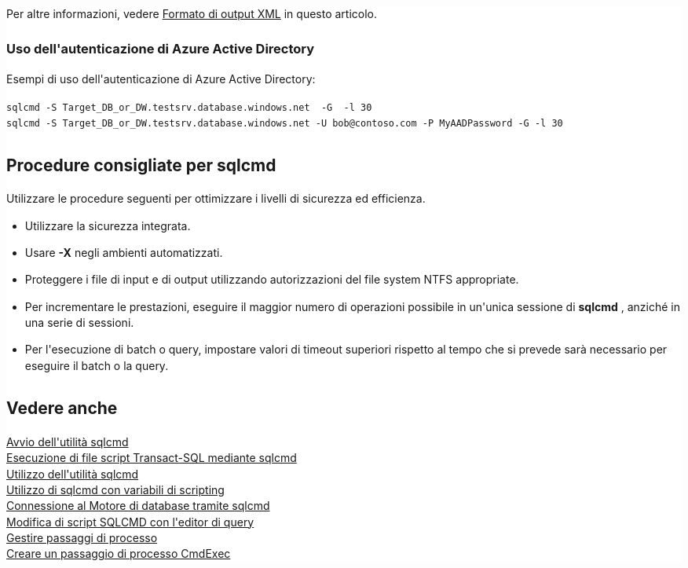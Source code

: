  Per altre informazioni, vedere [Formato di output XML](#OutputXML) in questo articolo.  

### <a name="using-azure-active-directory-authentication"></a>Uso dell'autenticazione di Azure Active Directory  
Esempi di uso dell'autenticazione di Azure Active Directory:
```
sqlcmd -S Target_DB_or_DW.testsrv.database.windows.net  -G  -l 30
sqlcmd -S Target_DB_or_DW.testsrv.database.windows.net -U bob@contoso.com -P MyAADPassword -G -l 30
```
  
## <a name="sqlcmd-best-practices"></a>Procedure consigliate per sqlcmd  
 Utilizzare le procedure seguenti per ottimizzare i livelli di sicurezza ed efficienza.  
  
-   Utilizzare la sicurezza integrata.  
  
-   Usare **-X** negli ambienti automatizzati.  
  
-   Proteggere i file di input e di output utilizzando autorizzazioni del file system NTFS appropriate.  
  
-   Per incrementare le prestazioni, eseguire il maggior numero di operazioni possibile in un'unica sessione di **sqlcmd** , anziché in una serie di sessioni.  
  
-   Per l'esecuzione di batch o query, impostare valori di timeout superiori rispetto al tempo che si prevede sarà necessario per eseguire il batch o la query.  
  
## <a name="see-also"></a>Vedere anche  
 [Avvio dell'utilità sqlcmd](~/relational-databases/scripting/sqlcmd-start-the-utility.md)   
 [Esecuzione di file script Transact-SQL mediante sqlcmd](~/relational-databases/scripting/sqlcmd-run-transact-sql-script-files.md)   
 [Utilizzo dell'utilità sqlcmd](~/relational-databases/scripting/sqlcmd-use-the-utility.md)   
 [Utilizzo di sqlcmd con variabili di scripting](~/relational-databases/scripting/sqlcmd-use-with-scripting-variables.md)   
 [Connessione al Motore di database tramite sqlcmd](~/relational-databases/scripting/sqlcmd-connect-to-the-database-engine.md)   
 [Modifica di script SQLCMD con l'editor di query](~/relational-databases/scripting/edit-sqlcmd-scripts-with-query-editor.md)   
 [Gestire passaggi di processo](~/ssms/agent/manage-job-steps.md)   
 [Creare un passaggio di processo CmdExec](~/ssms/agent/create-a-cmdexec-job-step.md)  
  
  









